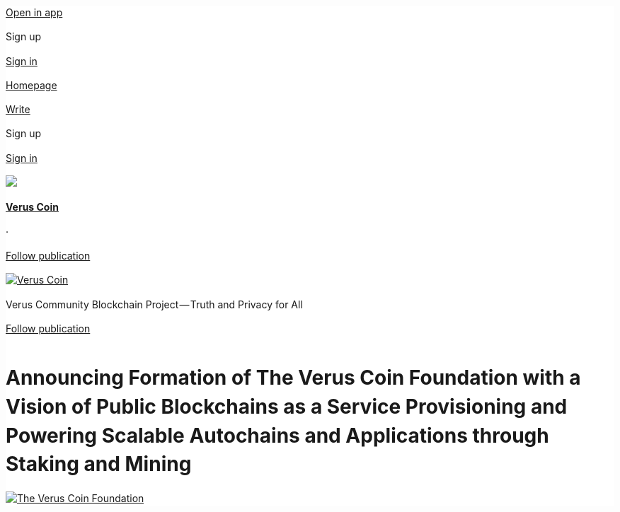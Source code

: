 [Open in app](https://rsci.app.link/?%24canonical_url=https%3A%2F%2Fmedium.com%2Fp%2Ffb5470143fff&%7Efeature=LoOpenInAppButton&%7Echannel=ShowPostUnderCollection&source=post_page---top_nav_layout_nav-----------------------------------------)

Sign up

[Sign in](https://medium.com/m/signin?operation=login&redirect=https%3A%2F%2Fmedium.com%2Fveruscoin%2Fannouncing-formation-of-the-verus-coin-foundation-with-a-vision-of-public-blockchains-as-a-service-fb5470143fff&source=post_page---top_nav_layout_nav-----------------------global_nav------------------)

[Homepage](https://medium.com/?source=post_page---top_nav_layout_nav-----------------------------------------)

[Write](https://medium.com/m/signin?operation=register&redirect=https%3A%2F%2Fmedium.com%2Fnew-story&source=---top_nav_layout_nav-----------------------new_post_topnav------------------)

Sign up

[Sign in](https://medium.com/m/signin?operation=login&redirect=https%3A%2F%2Fmedium.com%2Fveruscoin%2Fannouncing-formation-of-the-verus-coin-foundation-with-a-vision-of-public-blockchains-as-a-service-fb5470143fff&source=post_page---top_nav_layout_nav-----------------------global_nav------------------)

![](https://miro.medium.com/v2/resize:fill:32:32/1*dmbNkD5D-u45r44go_cf0g.png)

[**Verus Coin**](https://medium.com/veruscoin?source=post_page---publication_nav-4869a79d7e7f-fb5470143fff---------------------------------------)

·

[Follow publication](https://medium.com/m/signin?actionUrl=https%3A%2F%2Fmedium.com%2F_%2Fsubscribe%2Fcollection%2Fveruscoin&operation=register&redirect=https%3A%2F%2Fmedium.com%2Fveruscoin%2Fannouncing-formation-of-the-verus-coin-foundation-with-a-vision-of-public-blockchains-as-a-service-fb5470143fff&collection=Verus+Coin&collectionId=4869a79d7e7f&source=post_page---publication_nav-4869a79d7e7f-fb5470143fff---------------------publication_nav------------------)

[![Verus Coin](https://miro.medium.com/v2/resize:fill:38:38/1*icQiqanl8-WwUHzWxLgNkg.png)](https://medium.com/veruscoin?source=post_page---post_publication_sidebar-4869a79d7e7f-fb5470143fff---------------------------------------)

Verus Community Blockchain Project — Truth and Privacy for All

[Follow publication](https://medium.com/m/signin?actionUrl=https%3A%2F%2Fmedium.com%2F_%2Fsubscribe%2Fcollection%2Fveruscoin&operation=register&redirect=https%3A%2F%2Fmedium.com%2Fveruscoin%2Fannouncing-formation-of-the-verus-coin-foundation-with-a-vision-of-public-blockchains-as-a-service-fb5470143fff&collection=Verus+Coin&collectionId=4869a79d7e7f&source=post_page---post_publication_sidebar-4869a79d7e7f-fb5470143fff---------------------post_publication_sidebar------------------)

# **Announcing Formation of The Verus Coin Foundation with a Vision of Public Blockchains as a Service Provisioning and Powering Scalable Autochains and Applications through Staking and Mining**

[![The Verus Coin Foundation](https://miro.medium.com/v2/resize:fill:32:32/2*ux2fytdd8oxDkWXDe3kKkg.png)](https://medium.com/@veruscoin?source=post_page---byline--fb5470143fff---------------------------------------)
